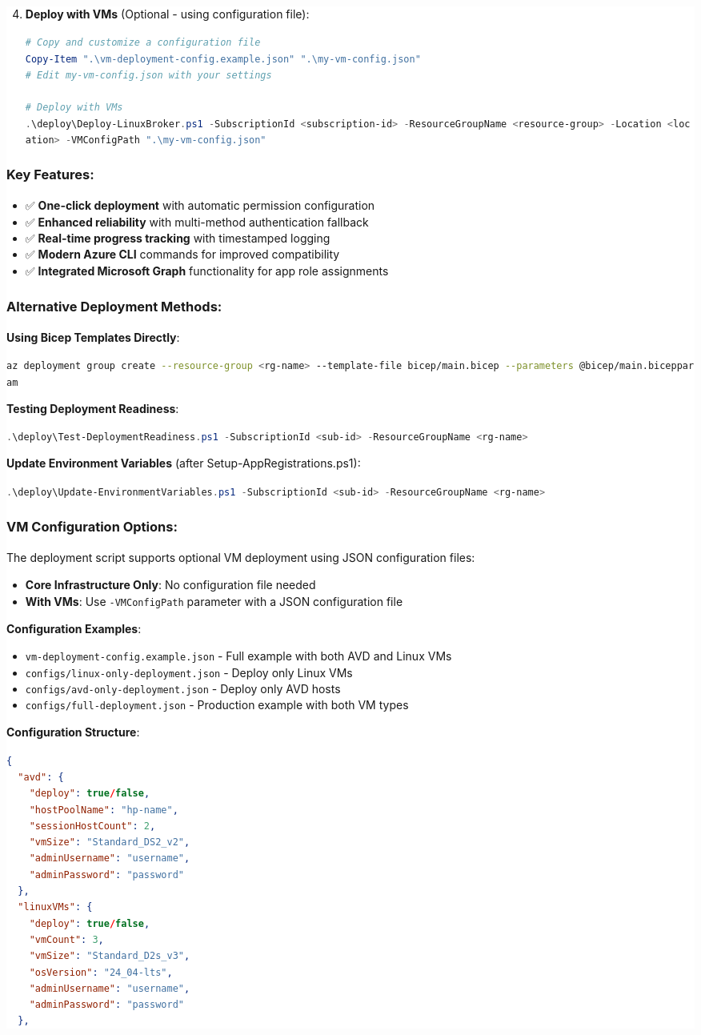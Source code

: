 4. **Deploy with VMs** (Optional - using configuration file):
   ```powershell
   # Copy and customize a configuration file
   Copy-Item ".\vm-deployment-config.example.json" ".\my-vm-config.json"
   # Edit my-vm-config.json with your settings
   
   # Deploy with VMs
   .\deploy\Deploy-LinuxBroker.ps1 -SubscriptionId <subscription-id> -ResourceGroupName <resource-group> -Location <location> -VMConfigPath ".\my-vm-config.json"
   ```

### Key Features:
- ✅ **One-click deployment** with automatic permission configuration
- ✅ **Enhanced reliability** with multi-method authentication fallback
- ✅ **Real-time progress tracking** with timestamped logging
- ✅ **Modern Azure CLI** commands for improved compatibility
- ✅ **Integrated Microsoft Graph** functionality for app role assignments

### Alternative Deployment Methods:

**Using Bicep Templates Directly**:
```bash
az deployment group create --resource-group <rg-name> --template-file bicep/main.bicep --parameters @bicep/main.bicepparam
```

**Testing Deployment Readiness**:
```powershell
.\deploy\Test-DeploymentReadiness.ps1 -SubscriptionId <sub-id> -ResourceGroupName <rg-name>
```

**Update Environment Variables** (after Setup-AppRegistrations.ps1):
```powershell
.\deploy\Update-EnvironmentVariables.ps1 -SubscriptionId <sub-id> -ResourceGroupName <rg-name>
```

### VM Configuration Options:

The deployment script supports optional VM deployment using JSON configuration files:

- **Core Infrastructure Only**: No configuration file needed
- **With VMs**: Use `-VMConfigPath` parameter with a JSON configuration file

**Configuration Examples**:
- `vm-deployment-config.example.json` - Full example with both AVD and Linux VMs
- `configs/linux-only-deployment.json` - Deploy only Linux VMs
- `configs/avd-only-deployment.json` - Deploy only AVD hosts  
- `configs/full-deployment.json` - Production example with both VM types

**Configuration Structure**:
```json
{
  "avd": {
    "deploy": true/false,
    "hostPoolName": "hp-name",
    "sessionHostCount": 2,
    "vmSize": "Standard_DS2_v2",
    "adminUsername": "username",
    "adminPassword": "password"
  },
  "linuxVMs": {
    "deploy": true/false,
    "vmCount": 3,
    "vmSize": "Standard_D2s_v3", 
    "osVersion": "24_04-lts",
    "adminUsername": "username",
    "adminPassword": "password"
  },
```